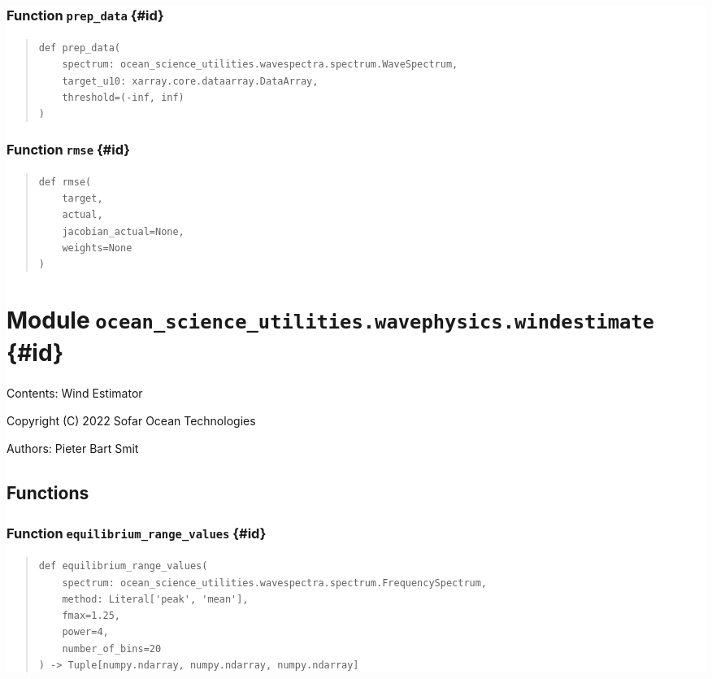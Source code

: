 ### Function `prep_data` {#id}




>     def prep_data(
>         spectrum: ocean_science_utilities.wavespectra.spectrum.WaveSpectrum,
>         target_u10: xarray.core.dataarray.DataArray,
>         threshold=(-inf, inf)
>     )





### Function `rmse` {#id}




>     def rmse(
>         target,
>         actual,
>         jacobian_actual=None,
>         weights=None
>     )








# Module `ocean_science_utilities.wavephysics.windestimate` {#id}

Contents: Wind Estimator

Copyright (C) 2022
Sofar Ocean Technologies

Authors: Pieter Bart Smit





## Functions



### Function `equilibrium_range_values` {#id}




>     def equilibrium_range_values(
>         spectrum: ocean_science_utilities.wavespectra.spectrum.FrequencySpectrum,
>         method: Literal['peak', 'mean'],
>         fmax=1.25,
>         power=4,
>         number_of_bins=20
>     ) ‑> Tuple[numpy.ndarray, numpy.ndarray, numpy.ndarray]
